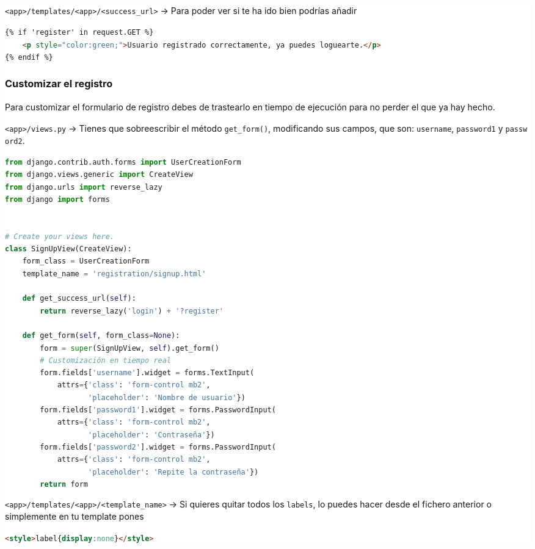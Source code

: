 ```html
```

`<app>/templates/<app>/<success_url>` -> Para poder ver si te ha ido bien podrías añadir

```html
{% if 'register' in request.GET %}
    <p style="color:green;">Usuario registrado correctamente, ya puedes loguearte.</p>
{% endif %}
```

### Customizar el registro

Para customizar el formulario de registro debes de trastearlo en tiempo de ejecución para no perder el que ya hay hecho.

`<app>/views.py` -> Tienes que sobreescribir el método `get_form()`, modificando sus campos, que son: `username`, `password1` y `password2`.

```python
from django.contrib.auth.forms import UserCreationForm
from django.views.generic import CreateView
from django.urls import reverse_lazy
from django import forms


# Create your views here.
class SignUpView(CreateView):
    form_class = UserCreationForm
    template_name = 'registration/signup.html'

    def get_success_url(self):
        return reverse_lazy('login') + '?register'

    def get_form(self, form_class=None):
        form = super(SignUpView, self).get_form()
        # Customización en tiempo real
        form.fields['username'].widget = forms.TextInput(
            attrs={'class': 'form-control mb2',
                   'placeholder': 'Nombre de usuario'})
        form.fields['password1'].widget = forms.PasswordInput(
            attrs={'class': 'form-control mb2',
                   'placeholder': 'Contraseña'})
        form.fields['password2'].widget = forms.PasswordInput(
            attrs={'class': 'form-control mb2',
                   'placeholder': 'Repite la contraseña'})
        return form

```

`<app>/templates/<app>/<template_name>` -> Si quieres quitar todos los `labels`, lo puedes hacer desde el fichero anterior o simplemente en tu template pones

```html
<style>label{display:none}</style>
```
